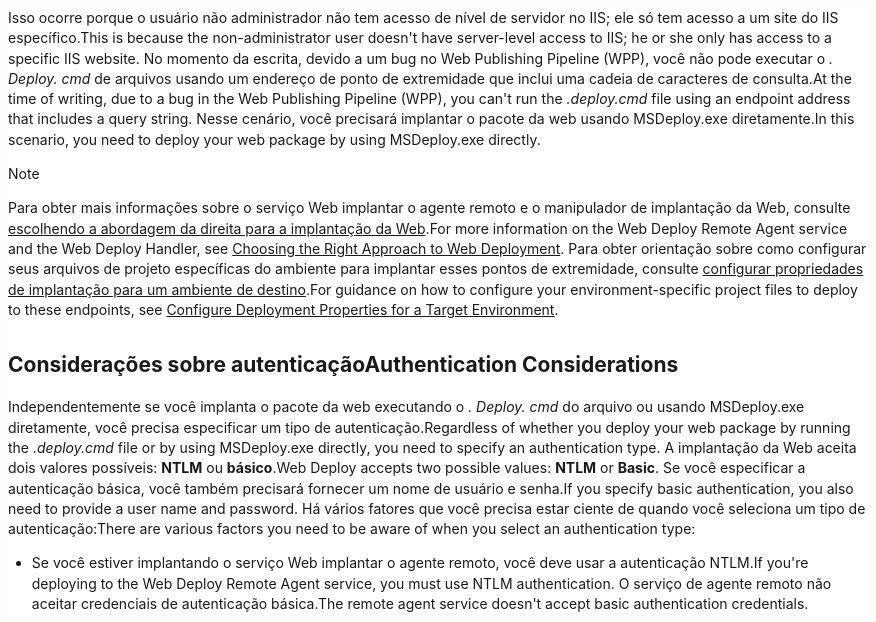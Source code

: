 <span data-ttu-id="1d03c-235">Isso ocorre porque o usuário não administrador não tem acesso de nível de servidor no IIS; ele só tem acesso a um site do IIS específico.</span><span class="sxs-lookup"><span data-stu-id="1d03c-235">This is because the non-administrator user doesn't have server-level access to IIS; he or she only has access to a specific IIS website.</span></span> <span data-ttu-id="1d03c-236">No momento da escrita, devido a um bug no Web Publishing Pipeline (WPP), você não pode executar o *. Deploy. cmd* de arquivos usando um endereço de ponto de extremidade que inclui uma cadeia de caracteres de consulta.</span><span class="sxs-lookup"><span data-stu-id="1d03c-236">At the time of writing, due to a bug in the Web Publishing Pipeline (WPP), you can't run the *.deploy.cmd* file using an endpoint address that includes a query string.</span></span> <span data-ttu-id="1d03c-237">Nesse cenário, você precisará implantar o pacote da web usando MSDeploy.exe diretamente.</span><span class="sxs-lookup"><span data-stu-id="1d03c-237">In this scenario, you need to deploy your web package by using MSDeploy.exe directly.</span></span>

> [!NOTE]
> <span data-ttu-id="1d03c-238">Para obter mais informações sobre o serviço Web implantar o agente remoto e o manipulador de implantação da Web, consulte [escolhendo a abordagem da direita para a implantação da Web](../configuring-server-environments-for-web-deployment/choosing-the-right-approach-to-web-deployment.md).</span><span class="sxs-lookup"><span data-stu-id="1d03c-238">For more information on the Web Deploy Remote Agent service and the Web Deploy Handler, see [Choosing the Right Approach to Web Deployment](../configuring-server-environments-for-web-deployment/choosing-the-right-approach-to-web-deployment.md).</span></span> <span data-ttu-id="1d03c-239">Para obter orientação sobre como configurar seus arquivos de projeto específicas do ambiente para implantar esses pontos de extremidade, consulte [configurar propriedades de implantação para um ambiente de destino](../configuring-server-environments-for-web-deployment/configuring-deployment-properties-for-a-target-environment.md).</span><span class="sxs-lookup"><span data-stu-id="1d03c-239">For guidance on how to configure your environment-specific project files to deploy to these endpoints, see [Configure Deployment Properties for a Target Environment](../configuring-server-environments-for-web-deployment/configuring-deployment-properties-for-a-target-environment.md).</span></span>

## <a name="authentication-considerations"></a><span data-ttu-id="1d03c-240">Considerações sobre autenticação</span><span class="sxs-lookup"><span data-stu-id="1d03c-240">Authentication Considerations</span></span>

<span data-ttu-id="1d03c-241">Independentemente se você implanta o pacote da web executando o *. Deploy. cmd* do arquivo ou usando MSDeploy.exe diretamente, você precisa especificar um tipo de autenticação.</span><span class="sxs-lookup"><span data-stu-id="1d03c-241">Regardless of whether you deploy your web package by running the *.deploy.cmd* file or by using MSDeploy.exe directly, you need to specify an authentication type.</span></span> <span data-ttu-id="1d03c-242">A implantação da Web aceita dois valores possíveis: **NTLM** ou **básico**.</span><span class="sxs-lookup"><span data-stu-id="1d03c-242">Web Deploy accepts two possible values: **NTLM** or **Basic**.</span></span> <span data-ttu-id="1d03c-243">Se você especificar a autenticação básica, você também precisará fornecer um nome de usuário e senha.</span><span class="sxs-lookup"><span data-stu-id="1d03c-243">If you specify basic authentication, you also need to provide a user name and password.</span></span> <span data-ttu-id="1d03c-244">Há vários fatores que você precisa estar ciente de quando você seleciona um tipo de autenticação:</span><span class="sxs-lookup"><span data-stu-id="1d03c-244">There are various factors you need to be aware of when you select an authentication type:</span></span>

- <span data-ttu-id="1d03c-245">Se você estiver implantando o serviço Web implantar o agente remoto, você deve usar a autenticação NTLM.</span><span class="sxs-lookup"><span data-stu-id="1d03c-245">If you're deploying to the Web Deploy Remote Agent service, you must use NTLM authentication.</span></span> <span data-ttu-id="1d03c-246">O serviço de agente remoto não aceitar credenciais de autenticação básica.</span><span class="sxs-lookup"><span data-stu-id="1d03c-246">The remote agent service doesn't accept basic authentication credentials.</span></span>